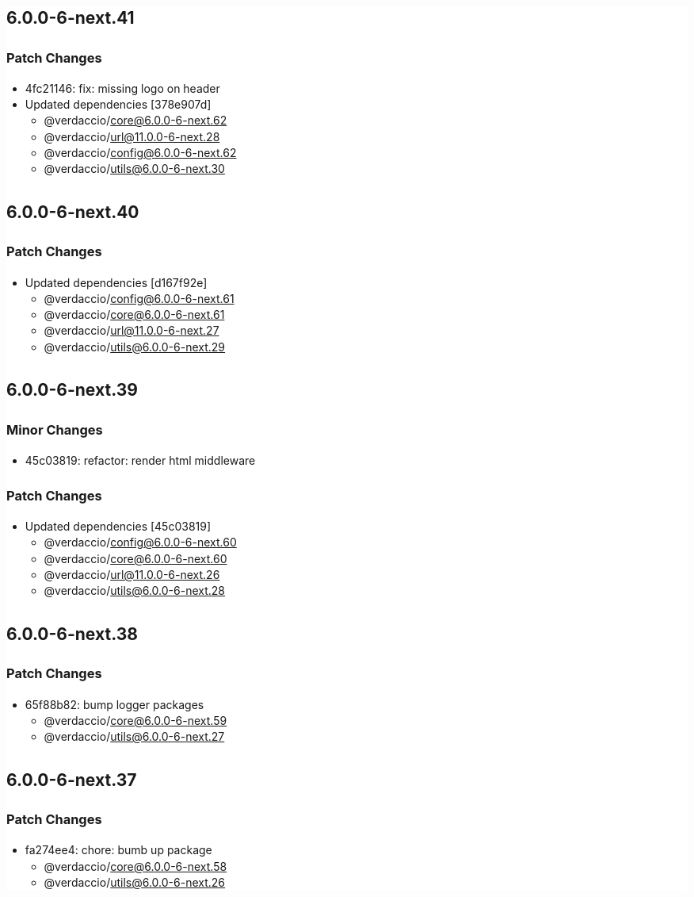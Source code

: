 ## 6.0.0-6-next.41

### Patch Changes

- 4fc21146: fix: missing logo on header
- Updated dependencies [378e907d]
  - @verdaccio/core@6.0.0-6-next.62
  - @verdaccio/url@11.0.0-6-next.28
  - @verdaccio/config@6.0.0-6-next.62
  - @verdaccio/utils@6.0.0-6-next.30

## 6.0.0-6-next.40

### Patch Changes

- Updated dependencies [d167f92e]
  - @verdaccio/config@6.0.0-6-next.61
  - @verdaccio/core@6.0.0-6-next.61
  - @verdaccio/url@11.0.0-6-next.27
  - @verdaccio/utils@6.0.0-6-next.29

## 6.0.0-6-next.39

### Minor Changes

- 45c03819: refactor: render html middleware

### Patch Changes

- Updated dependencies [45c03819]
  - @verdaccio/config@6.0.0-6-next.60
  - @verdaccio/core@6.0.0-6-next.60
  - @verdaccio/url@11.0.0-6-next.26
  - @verdaccio/utils@6.0.0-6-next.28

## 6.0.0-6-next.38

### Patch Changes

- 65f88b82: bump logger packages
  - @verdaccio/core@6.0.0-6-next.59
  - @verdaccio/utils@6.0.0-6-next.27

## 6.0.0-6-next.37

### Patch Changes

- fa274ee4: chore: bumb up package
  - @verdaccio/core@6.0.0-6-next.58
  - @verdaccio/utils@6.0.0-6-next.26
